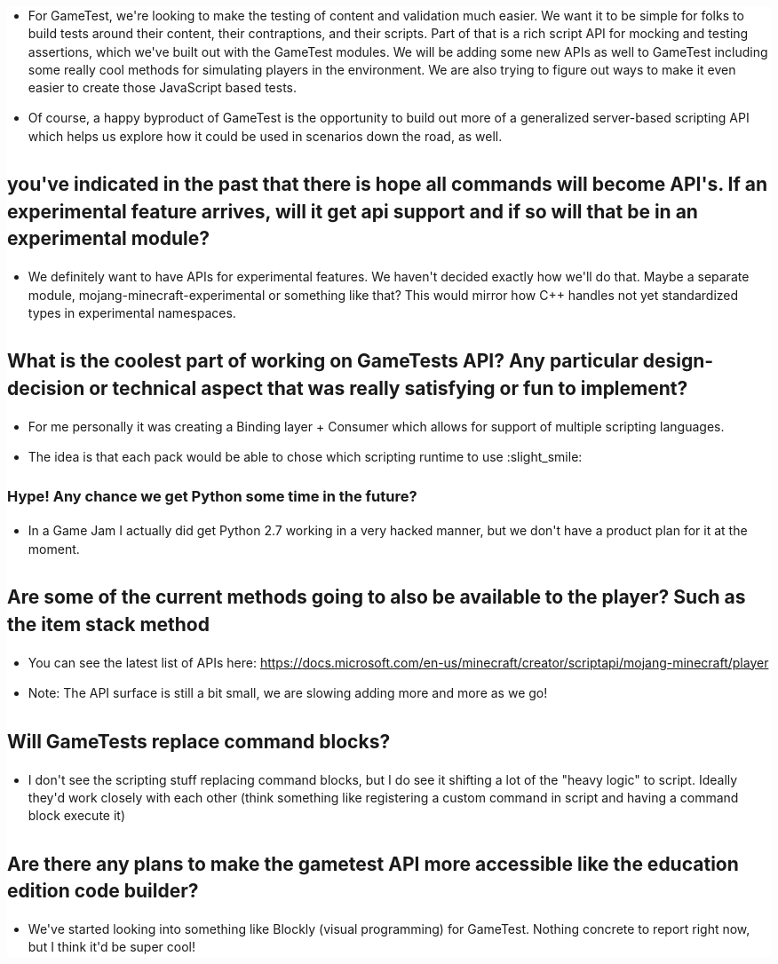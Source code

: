 - For GameTest, we're looking to make the testing of content and validation much easier. We want it to be simple for folks to build tests around their content, their contraptions, and their scripts. Part of that is a rich script API for mocking and testing assertions, which we've built out with the GameTest modules. We will be adding some new APIs as well to GameTest including some really cool methods for simulating players in the environment.  We are also trying to figure out ways to make it even easier to create those JavaScript based tests.

- Of course, a happy byproduct of GameTest is the opportunity to build out more of a generalized server-based scripting API which helps us explore how it could be used in scenarios down the road, as well.

## you've indicated in the past that there is hope all commands will become API's. If an experimental feature arrives, will it get api support and if so will that be in an experimental module?

- We definitely want to have APIs for experimental features.  We haven't decided exactly how we'll do that.  Maybe a separate module, mojang-minecraft-experimental or something like that?  This would mirror how C++ handles not yet standardized types in experimental namespaces.

## What is the coolest part of working on GameTests API? Any particular design-decision or technical aspect that was really satisfying or fun to implement?

- For me personally it was creating a Binding layer + Consumer which allows for support of multiple scripting languages.

- The idea is that each pack would be able to chose which scripting runtime to use :slight_smile:

### Hype! Any chance we get Python some time in the future?

- In a Game Jam I actually did get Python 2.7 working in a very hacked manner, but we don't have a product plan for it at the moment.

## Are some of the current methods going to also be available to the player? Such as the item stack method

- You can see the latest list of APIs here: https://docs.microsoft.com/en-us/minecraft/creator/scriptapi/mojang-minecraft/player

- Note: The API surface is still a bit small, we are slowing adding more and more as we go!

## Will GameTests replace command blocks?

- I don't see the scripting stuff replacing command blocks, but I do see it shifting a lot of the "heavy logic" to script.  Ideally they'd work closely with each other (think something like registering a custom command in script and having a command block execute it)

## Are there any plans to make the gametest API more accessible like the education edition code builder?

- We've started looking into something like Blockly (visual programming) for GameTest.  Nothing concrete to report right now, but I think it'd be super cool!
